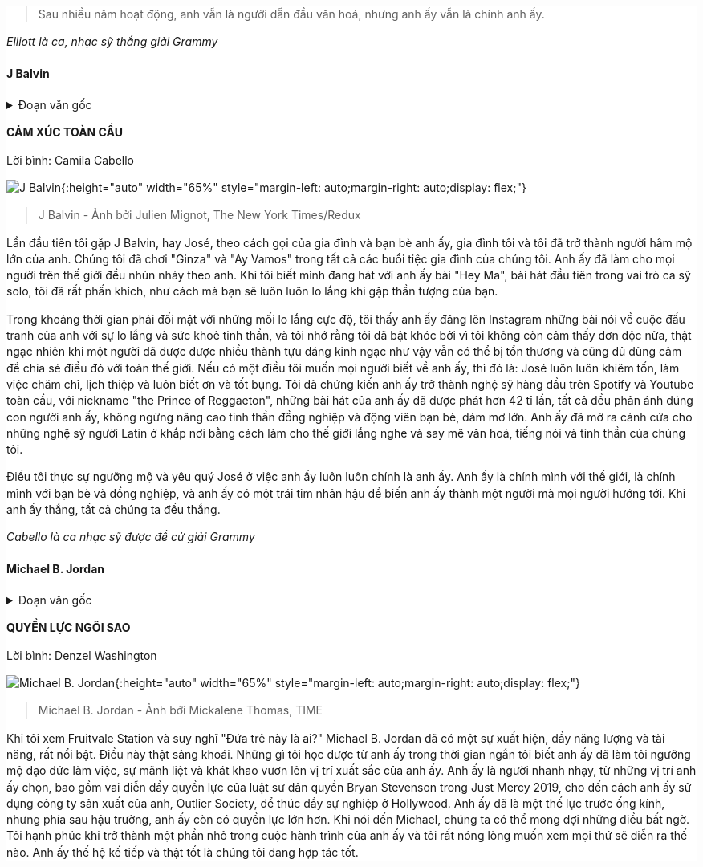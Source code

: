 > Sau nhiều năm hoạt động, anh vẫn là người dẫn đầu văn hoá, nhưng anh ấy vẫn là chính anh ấy.

_Elliott là ca, nhạc sỹ thắng giải Grammy_

#### J Balvin

<details><summary>Đoạn văn gốc</summary></details>

**CẢM XÚC TOÀN CẦU**

Lời bình: Camila Cabello

![J Balvin](https://api.time.com/wp-content/uploads/2020/09/time-100-J-Balvin.jpg?w=800&quality=85){:height="auto" width="65%" style="margin-left: auto;margin-right: auto;display: flex;"}
> J Balvin - Ảnh bởi Julien Mignot, The New York Times/Redux

Lần đầu tiên tôi gặp J Balvin, hay José, theo cách gọi của gia đình và bạn bè anh ấy, gia đình tôi và tôi đã trở thành người hâm mộ lớn của anh. Chúng tôi đã chơi "Ginza" và "Ay Vamos" trong tất cả các buổi tiệc gia đình của chúng tôi. Anh ấy đã làm cho mọi người trên thế giới đều nhún nhảy theo anh. Khi tôi biết mình đang hát với anh ấy bài "Hey Ma", bài hát đầu tiên trong vai trò ca sỹ solo, tôi đã rất phấn khích, như cách mà bạn sẽ luôn luôn lo lắng khi gặp thần tượng của bạn.

Trong khoảng thời gian phải đối mặt với những mối lo lắng cực độ, tôi thấy anh ấy đăng lên Instagram những bài nói về cuộc đấu tranh của anh với sự lo lắng và sức khoẻ tinh thần, và tôi nhớ rằng tôi đã bật khóc bởi vì tôi không còn cảm thấy đơn độc nữa, thật ngạc nhiên khi một người đã được được nhiều thành tựu đáng kinh ngạc như vậy vẫn có thể bị tổn thương và cũng đủ dũng cảm để chia sẻ điều đó với toàn thế giới. Nếu có một điều tôi muốn mọi người biết về anh ấy, thì đó là: José luôn luôn khiêm tốn, làm việc chăm chỉ, lịch thiệp và luôn biết ơn và tốt bụng. Tôi đã chứng kiến anh ấy trở thành nghệ sỹ hàng đầu trên Spotify và Youtube toàn cầu, với nickname "the Prince of Reggaeton", những bài hát của anh ấy đã được phát hơn 42 tỉ lần, tất cả đều phản ánh đúng con người anh ấy, không ngừng nâng cao tinh thần đồng nghiệp và động viên bạn bè, dám mơ lớn. Anh ấy đã mở ra cánh cửa cho những nghệ sỹ người Latin ở khắp nơi bằng cách làm cho thế giới lắng nghe và say mê văn hoá, tiếng nói và tinh thần của chúng tôi.

Điều tôi thực sự ngưỡng mộ và yêu quý José ở việc anh ấy luôn luôn chính là anh ấy. Anh ấy là chính mình với thế giới, là chính mình với bạn bè và đồng nghiệp, và anh ấy có một trái tim nhân hậu để biến anh ấy thành một người mà mọi người hướng tới. Khi anh ấy thắng, tất cả chúng ta đều thắng.

_Cabello là ca nhạc sỹ được đề cử giải Grammy_

#### Michael B. Jordan

<details><summary>Đoạn văn gốc</summary></details>

**QUYỀN LỰC NGÔI SAO**

Lời bình: Denzel Washington

![Michael B. Jordan](https://api.time.com/wp-content/uploads/2020/09/time-100-Michael-B-Jordan.jpg?w=800&quality=85){:height="auto" width="65%" style="margin-left: auto;margin-right: auto;display: flex;"}
> Michael B. Jordan - Ảnh bởi Mickalene Thomas, TIME

Khi tôi xem Fruitvale Station và suy nghĩ "Đứa trẻ này là ai?"  Michael B. Jordan đã có một sự xuất hiện, đầy năng lượng và tài năng, rất nổi bật. Điều này thật sảng khoái. Những gì tôi học được từ anh ấy trong thời gian ngắn tôi biết anh ấy đã làm tôi ngưỡng mộ đạo đức làm việc, sự mãnh liệt và khát khao vươn lên vị trí xuất sắc của anh ấy. Anh ấy là người nhanh nhạy, từ những vị trí anh ấy chọn, bao gồm vai diễn đầy quyền lực của luật sư dân quyền Bryan Stevenson trong Just Mercy 2019, cho đến cách anh ấy sử dụng công ty sản xuất của anh, Outlier Society, để thúc đẩy sự nghiệp ở Hollywood. Anh ấy đã là một thế lực trước ống kính, nhưng phía sau hậu trường, anh ấy còn có quyền lực lớn hơn. Khi nói đến Michael, chúng ta có thể mong đợi những điều bất ngờ. Tôi hạnh phúc khi trở thành một phần nhỏ trong cuộc hành trình của anh ấy và tôi rất nóng lòng muốn xem mọi thứ sẽ diễn ra thế nào. Anh ấy thế hệ kế tiếp và thật tốt là chúng tôi đang hợp tác tốt.
